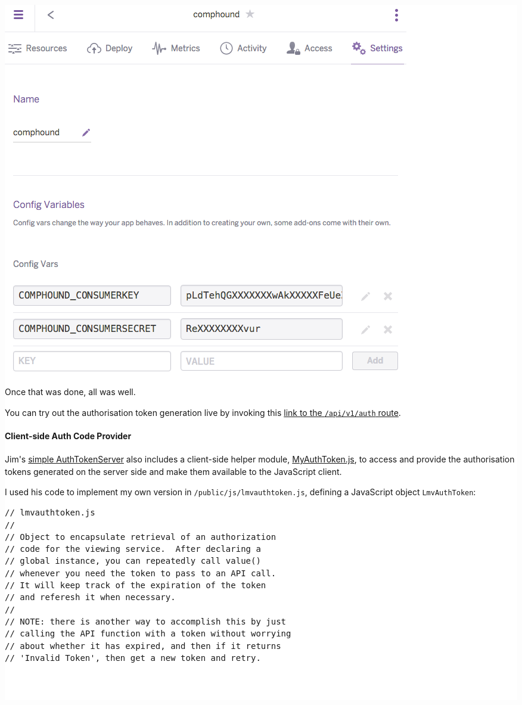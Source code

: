 <img src="img/heroku_comphound_config_vars.png" alt="Heroku environment variables" width="674"/>
</center>

Once that was done, all was well.

You can try out the authorisation token generation live by invoking
this [link to the `/api/v1/auth` route](https://comphound.herokuapp.com/api/v1/auth).


#### <a name="4"></a>Client-side Auth Code Provider

Jim's [simple AuthTokenServer](https://github.com/Developer-Autodesk/AuthTokenServer_Simple) also
includes a client-side helper module,
[MyAuthToken.js](https://github.com/Developer-Autodesk/AuthTokenServer_Simple/blob/master/MyAuthToken.js),
to access and provide the authorisation tokens generated on the server side and make them available to the JavaScript client.

I used his code to implement my own version in `/public/js/lmvauthtoken.js`, defining a JavaScript object `LmvAuthToken`:

<pre class="prettyprint">
// lmvauthtoken.js
//
// Object to encapsulate retrieval of an authorization
// code for the viewing service.  After declaring a
// global instance, you can repeatedly call value()
// whenever you need the token to pass to an API call.
// It will keep track of the expiration of the token
// and referesh it when necessary.
//
// NOTE: there is another way to accomplish this by just
// calling the API function with a token without worrying
// about whether it has expired, and then if it returns
// 'Invalid Token', then get a new token and retry.